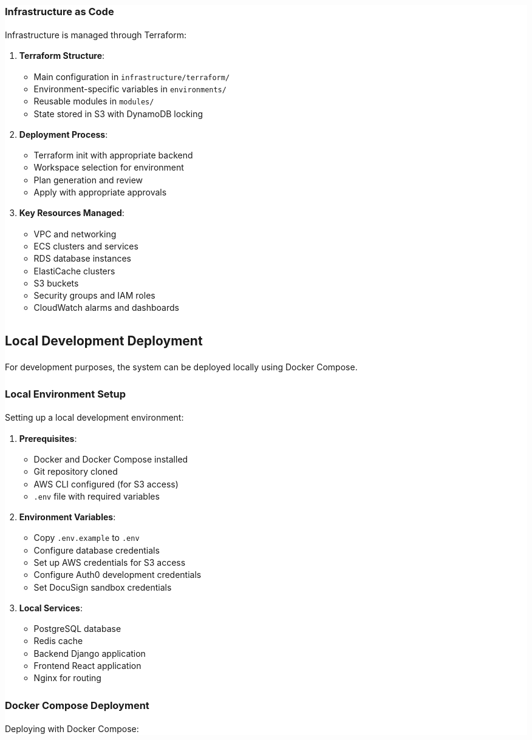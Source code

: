 ### Infrastructure as Code
Infrastructure is managed through Terraform:

1. **Terraform Structure**:
   - Main configuration in `infrastructure/terraform/`
   - Environment-specific variables in `environments/`
   - Reusable modules in `modules/`
   - State stored in S3 with DynamoDB locking

2. **Deployment Process**:
   - Terraform init with appropriate backend
   - Workspace selection for environment
   - Plan generation and review
   - Apply with appropriate approvals

3. **Key Resources Managed**:
   - VPC and networking
   - ECS clusters and services
   - RDS database instances
   - ElastiCache clusters
   - S3 buckets
   - Security groups and IAM roles
   - CloudWatch alarms and dashboards

## Local Development Deployment
For development purposes, the system can be deployed locally using Docker Compose.

### Local Environment Setup
Setting up a local development environment:

1. **Prerequisites**:
   - Docker and Docker Compose installed
   - Git repository cloned
   - AWS CLI configured (for S3 access)
   - `.env` file with required variables

2. **Environment Variables**:
   - Copy `.env.example` to `.env`
   - Configure database credentials
   - Set up AWS credentials for S3 access
   - Configure Auth0 development credentials
   - Set DocuSign sandbox credentials

3. **Local Services**:
   - PostgreSQL database
   - Redis cache
   - Backend Django application
   - Frontend React application
   - Nginx for routing

### Docker Compose Deployment
Deploying with Docker Compose:
